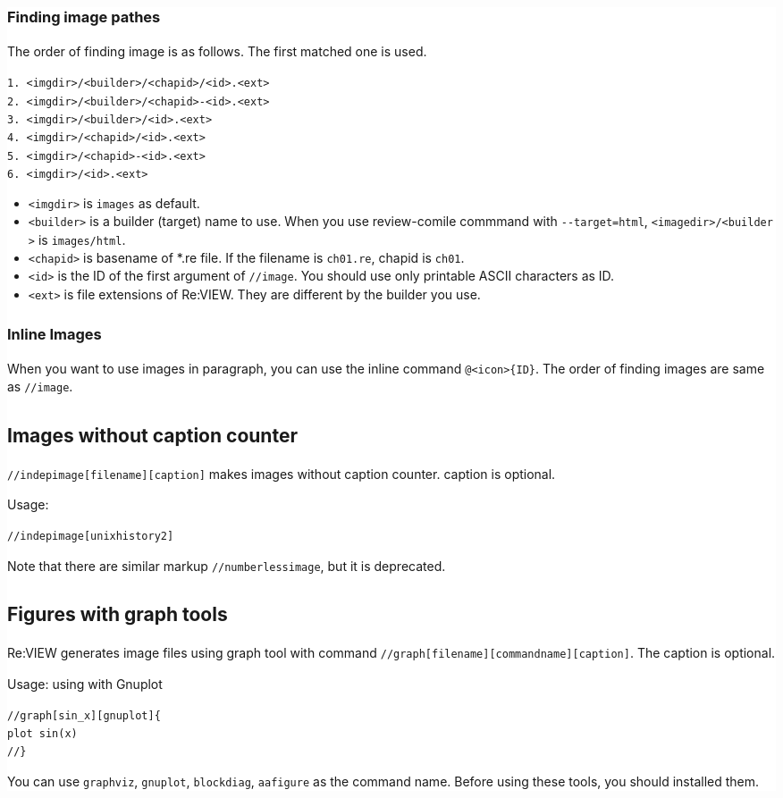 ### Finding image pathes

The order of finding image is as follows.  The first matched one is used.

```
1. <imgdir>/<builder>/<chapid>/<id>.<ext>
2. <imgdir>/<builder>/<chapid>-<id>.<ext>
3. <imgdir>/<builder>/<id>.<ext>
4. <imgdir>/<chapid>/<id>.<ext>
5. <imgdir>/<chapid>-<id>.<ext>
6. <imgdir>/<id>.<ext>
```

* ``<imgdir>`` is `images` as default.
* ``<builder>`` is a builder (target) name to use.  When you use review-comile commmand with ``--target=html``, `<imagedir>/<builder>` is `images/html`.
* ``<chapid>`` is basename of *.re file.  If the filename is `ch01.re`, chapid is `ch01`.
* ``<id>`` is the ID of the first argument of `//image`.  You should use only printable ASCII characters as ID.
* ``<ext>`` is file extensions of Re:VIEW.  They are different by the builder you use.

### Inline Images

When you want to use images in paragraph, you can use the inline command `@<icon>{ID}`.  The order of finding images are same as `//image`.

## Images without caption counter

`//indepimage[filename][caption]` makes images without caption counter.
caption is optional.

Usage:

```
//indepimage[unixhistory2]
```

Note that there are similar markup `//numberlessimage`, but it is deprecated.


## Figures with graph tools

Re:VIEW generates image files using graph tool with command `//graph[filename][commandname][caption]`. The caption is optional.

Usage: using with Gnuplot

```
//graph[sin_x][gnuplot]{
plot sin(x)
//}
```

You can use `graphviz`, `gnuplot`, `blockdiag`, `aafigure` as the command name.
Before using these tools, you should installed them.
